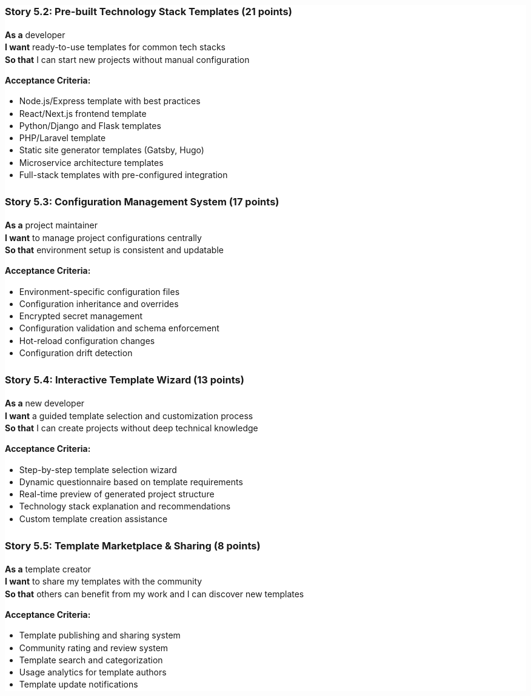 ### Story 5.2: Pre-built Technology Stack Templates (21 points)
**As a** developer  
**I want** ready-to-use templates for common tech stacks  
**So that** I can start new projects without manual configuration  

**Acceptance Criteria:**
- Node.js/Express template with best practices
- React/Next.js frontend template  
- Python/Django and Flask templates
- PHP/Laravel template
- Static site generator templates (Gatsby, Hugo)
- Microservice architecture templates
- Full-stack templates with pre-configured integration

### Story 5.3: Configuration Management System (17 points)
**As a** project maintainer  
**I want** to manage project configurations centrally  
**So that** environment setup is consistent and updatable  

**Acceptance Criteria:**
- Environment-specific configuration files
- Configuration inheritance and overrides
- Encrypted secret management
- Configuration validation and schema enforcement
- Hot-reload configuration changes
- Configuration drift detection

### Story 5.4: Interactive Template Wizard (13 points)
**As a** new developer  
**I want** a guided template selection and customization process  
**So that** I can create projects without deep technical knowledge  

**Acceptance Criteria:**
- Step-by-step template selection wizard
- Dynamic questionnaire based on template requirements
- Real-time preview of generated project structure
- Technology stack explanation and recommendations
- Custom template creation assistance

### Story 5.5: Template Marketplace & Sharing (8 points)
**As a** template creator  
**I want** to share my templates with the community  
**So that** others can benefit from my work and I can discover new templates  

**Acceptance Criteria:**
- Template publishing and sharing system
- Community rating and review system
- Template search and categorization
- Usage analytics for template authors
- Template update notifications
